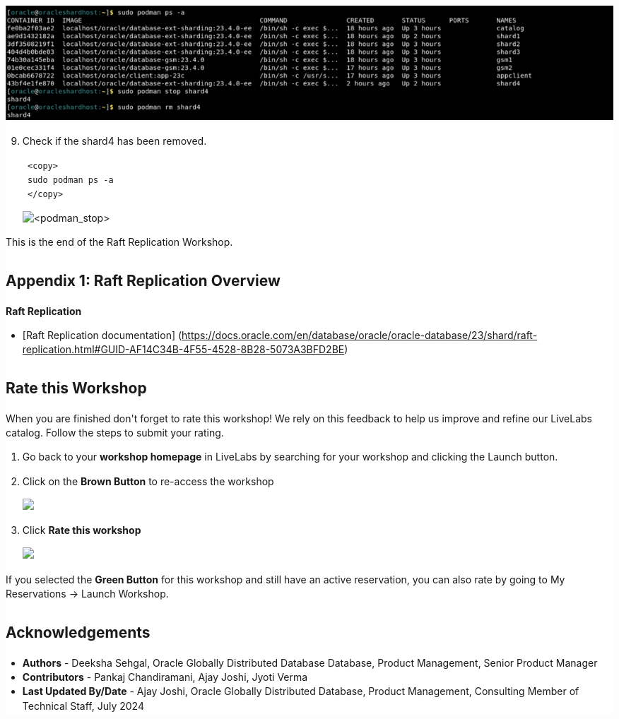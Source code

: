    ![<rm_shard4>](./images/t10-8-stop-rm-shard4-container.png " ")

9. Check if the shard4 has been removed.

   ```
    <copy>
    sudo podman ps -a
    </copy>
    ```

   ![<podman_stop>](./images/t10-9-after-scale-down-podman.png " ")


This is the end of the Raft Replication Workshop.





## **Appendix 1**: Raft Replication Overview

**Raft Replication** 

 - [Raft Replication documentation] (https://docs.oracle.com/en/database/oracle/oracle-database/23/shard/raft-replication.html#GUID-AF14C34B-4F55-4528-8B28-5073A3BFD2BE)


## Rate this Workshop
When you are finished don't forget to rate this workshop!  We rely on this feedback to help us improve and refine our LiveLabs catalog.  Follow the steps to submit your rating.

1.  Go back to your **workshop homepage** in LiveLabs by searching for your workshop and clicking the Launch button.
2.  Click on the **Brown Button** to re-access the workshop  

    ![](https://oracle-livelabs.github.io/common/labs/cloud-login/images/workshop-homepage-2.png " ")

3.  Click **Rate this workshop**

    ![](https://oracle-livelabs.github.io/common/labs/cloud-login/images/rate-this-workshop.png " ")

If you selected the **Green Button** for this workshop and still have an active reservation, you can also rate by going to My Reservations -> Launch Workshop.

## Acknowledgements
* **Authors** - Deeksha Sehgal, Oracle Globally Distributed Database Database, Product Management, Senior Product Manager
* **Contributors** - Pankaj Chandiramani, Ajay Joshi, Jyoti Verma
* **Last Updated By/Date** - Ajay Joshi, Oracle Globally Distributed Database, Product Management, Consulting Member of Technical Staff, July 2024
